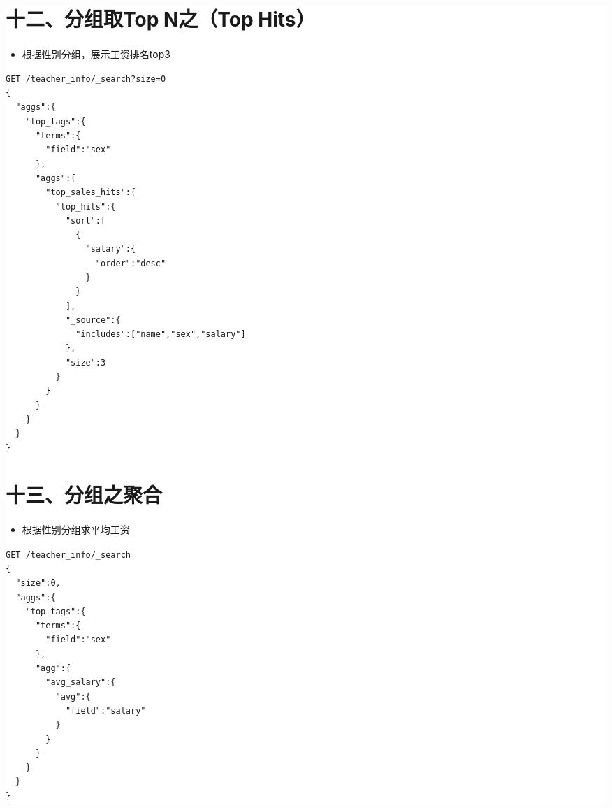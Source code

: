 # 十二、分组取Top N之（Top Hits）

- 根据性别分组，展示工资排名top3
```
GET /teacher_info/_search?size=0
{
  "aggs":{
    "top_tags":{
      "terms":{
        "field":"sex"
      },
      "aggs":{
        "top_sales_hits":{
          "top_hits":{
            "sort":[
              {
                "salary":{
                  "order":"desc"
                }
              }
            ],
            "_source":{
              "includes":["name","sex","salary"]
            },
            "size":3
          }
        }
      }
    }
  }
}
```

# 十三、分组之聚合

- 根据性别分组求平均工资
```
GET /teacher_info/_search
{
  "size":0,
  "aggs":{
    "top_tags":{
      "terms":{
        "field":"sex"
      },
      "agg":{
        "avg_salary":{
          "avg":{
            "field":"salary"
          }
        }
      }
    }
  }
}
```
